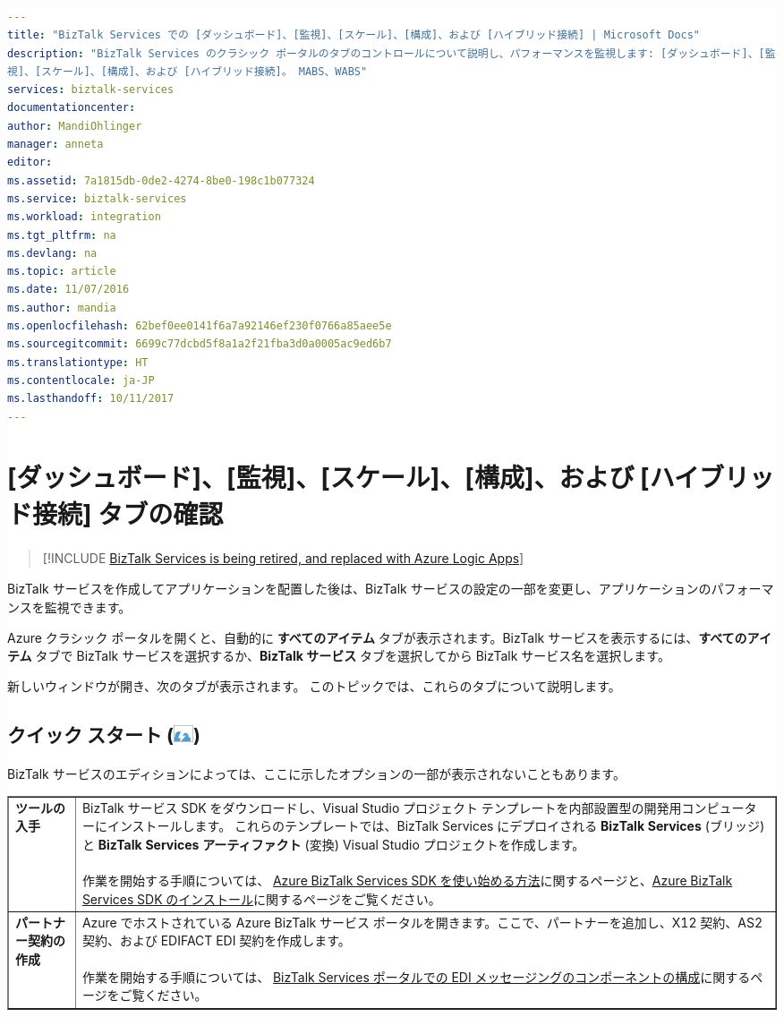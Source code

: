 ```yaml
---
title: "BizTalk Services での [ダッシュボード]、[監視]、[スケール]、[構成]、および [ハイブリッド接続] | Microsoft Docs"
description: "BizTalk Services のクラシック ポータルのタブのコントロールについて説明し、パフォーマンスを監視します: [ダッシュボード]、[監視]、[スケール]、[構成]、および [ハイブリッド接続]。 MABS、WABS"
services: biztalk-services
documentationcenter: 
author: MandiOhlinger
manager: anneta
editor: 
ms.assetid: 7a1815db-0de2-4274-8be0-198c1b077324
ms.service: biztalk-services
ms.workload: integration
ms.tgt_pltfrm: na
ms.devlang: na
ms.topic: article
ms.date: 11/07/2016
ms.author: mandia
ms.openlocfilehash: 62bef0ee0141f6a7a92146ef230f0766a85aee5e
ms.sourcegitcommit: 6699c77dcbd5f8a1a2f21fba3d0a0005ac9ed6b7
ms.translationtype: HT
ms.contentlocale: ja-JP
ms.lasthandoff: 10/11/2017
---
```

# <a name="review-the-dashboard-monitor-scale-configure-and-hybrid-connection-tabs"></a>[ダッシュボード]、[監視]、[スケール]、[構成]、および [ハイブリッド接続] タブの確認

> [!INCLUDE [BizTalk Services is being retired, and replaced with Azure Logic Apps](../../includes/biztalk-services-retirement.md)]

BizTalk サービスを作成してアプリケーションを配置した後は、BizTalk サービスの設定の一部を変更し、アプリケーションのパフォーマンスを監視できます。 

Azure クラシック ポータルを開くと、自動的に  **すべてのアイテム**  タブが表示されます。BizTalk サービスを表示するには、**すべてのアイテム** タブで BizTalk サービスを選択するか、**BizTalk サービス** タブを選択してから BizTalk サービス名を選択します。

新しいウィンドウが開き、次のタブが表示されます。 このトピックでは、これらのタブについて説明します。

## <a name="quickstart-quickstartquickstart"></a>クイック スタート (![クイック スタート][Quickstart])
BizTalk サービスのエディションによっては、ここに示したオプションの一部が表示されないこともあります。 

<table border="1">
    <tr>
        <td><strong>ツールの入手</strong></td>
        <td>BizTalk サービス SDK をダウンロードし、Visual Studio プロジェクト テンプレートを内部設置型の開発用コンピューターにインストールします。 これらのテンプレートでは、BizTalk Services にデプロイされる <strong>BizTalk Services</strong> (ブリッジ) と <strong>BizTalk Services アーティファクト</strong> (変換) Visual Studio プロジェクトを作成します。
        <br/><br/>作業を開始する手順については、
        <a HREF="http://go.microsoft.com/fwlink/p/?LinkID=302335">Azure BizTalk Services SDK を使い始める方法</a>に関するページと、<a HREF="http://go.microsoft.com/fwlink/p/?LinkID=241589">Azure BizTalk Services SDK のインストール</a>に関するページをご覧ください。
        </td>
    </tr>
    <tr>
        <td><strong>パートナー契約の作成</strong></td>
        <td>Azure でホストされている Azure BizTalk サービス ポータルを開きます。ここで、パートナーを追加し、X12 契約、AS2 契約、および EDIFACT EDI 契約を作成します。
        <br/><br/>作業を開始する手順については、
        <a HREF="http://go.microsoft.com/fwlink/p/?LinkID=303653">BizTalk Services ポータルでの EDI メッセージングのコンポーネントの構成</a>に関するページをご覧ください。
        </td>

[Quickstart]: ./media/biztalk-dashboard-monitor-scale-tabs/QuickStartIcon.png
[AddMetrics]: ./media/biztalk-dashboard-monitor-scale-tabs/WABS_AddMetrics.png
[GrayedMetric]: ./media/biztalk-dashboard-monitor-scale-tabs/WABS_GrayedMetric.png
[EnabledMetric]: ./media/biztalk-dashboard-monitor-scale-tabs/WABS_EnabledMetric.png